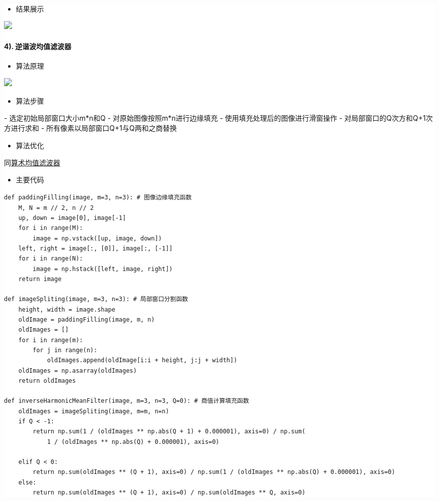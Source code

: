 - 结果展示
<a id="1.3.5"/>

![](./result/result1.3.png)

#### 4). 逆谐波均值滤波器
<a id="1.4"/>

- 算法原理
<a id="1.4.1"/>

![](./resource/inverseHarmonicMeanFilter.png)

- 算法步骤
<a id="1.4.2"/>
    - 选定初始局部窗口大小m*n和Q
    - 对原始图像按照m*n进行边缘填充
    - 使用填充处理后的图像进行滑窗操作
    - 对局部窗口的Q次方和Q+1次方进行求和
    - 所有像素以局部窗口Q+1与Q两和之商替换

- 算法优化
<a id="1.4.3"/>

同[算术均值滤波器](#1.1.3)

- 主要代码
<a id="1.4.4"/>

```
def paddingFilling(image, m=3, n=3): # 图像边缘填充函数
    M, N = m // 2, n // 2
    up, down = image[0], image[-1]
    for i in range(M):
        image = np.vstack([up, image, down])
    left, right = image[:, [0]], image[:, [-1]]
    for i in range(N):
        image = np.hstack([left, image, right])
    return image

def imageSpliting(image, m=3, n=3): # 局部窗口分割函数
    height, width = image.shape
    oldImage = paddingFilling(image, m, n)
    oldImages = []
    for i in range(m):
        for j in range(n):
            oldImages.append(oldImage[i:i + height, j:j + width])
    oldImages = np.asarray(oldImages)
    return oldImages

def inverseHarmonicMeanFilter(image, m=3, n=3, Q=0): # 商值计算填充函数
    oldImages = imageSpliting(image, m=m, n=n)
    if Q < -1:
        return np.sum(1 / (oldImages ** np.abs(Q + 1) + 0.000001), axis=0) / np.sum(
            1 / (oldImages ** np.abs(Q) + 0.000001), axis=0)

    elif Q < 0:
        return np.sum(oldImages ** (Q + 1), axis=0) / np.sum(1 / (oldImages ** np.abs(Q) + 0.000001), axis=0)
    else:
        return np.sum(oldImages ** (Q + 1), axis=0) / np.sum(oldImages ** Q, axis=0)
```
